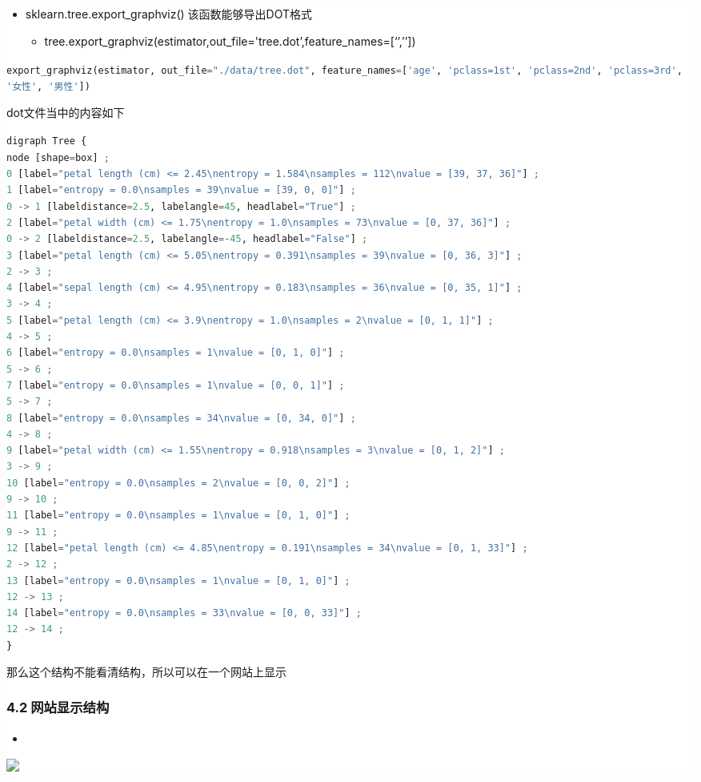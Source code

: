 - sklearn.tree.export_graphviz() 该函数能够导出DOT格式

	- tree.export_graphviz(estimator,out_file='tree.dot’,feature_names=[‘’,’’])

```python
export_graphviz(estimator, out_file="./data/tree.dot", feature_names=['age', 'pclass=1st', 'pclass=2nd', 'pclass=3rd', '女性', '男性'])

```

dot文件当中的内容如下

```python
digraph Tree {
node [shape=box] ;
0 [label="petal length (cm) <= 2.45\nentropy = 1.584\nsamples = 112\nvalue = [39, 37, 36]"] ;
1 [label="entropy = 0.0\nsamples = 39\nvalue = [39, 0, 0]"] ;
0 -> 1 [labeldistance=2.5, labelangle=45, headlabel="True"] ;
2 [label="petal width (cm) <= 1.75\nentropy = 1.0\nsamples = 73\nvalue = [0, 37, 36]"] ;
0 -> 2 [labeldistance=2.5, labelangle=-45, headlabel="False"] ;
3 [label="petal length (cm) <= 5.05\nentropy = 0.391\nsamples = 39\nvalue = [0, 36, 3]"] ;
2 -> 3 ;
4 [label="sepal length (cm) <= 4.95\nentropy = 0.183\nsamples = 36\nvalue = [0, 35, 1]"] ;
3 -> 4 ;
5 [label="petal length (cm) <= 3.9\nentropy = 1.0\nsamples = 2\nvalue = [0, 1, 1]"] ;
4 -> 5 ;
6 [label="entropy = 0.0\nsamples = 1\nvalue = [0, 1, 0]"] ;
5 -> 6 ;
7 [label="entropy = 0.0\nsamples = 1\nvalue = [0, 0, 1]"] ;
5 -> 7 ;
8 [label="entropy = 0.0\nsamples = 34\nvalue = [0, 34, 0]"] ;
4 -> 8 ;
9 [label="petal width (cm) <= 1.55\nentropy = 0.918\nsamples = 3\nvalue = [0, 1, 2]"] ;
3 -> 9 ;
10 [label="entropy = 0.0\nsamples = 2\nvalue = [0, 0, 2]"] ;
9 -> 10 ;
11 [label="entropy = 0.0\nsamples = 1\nvalue = [0, 1, 0]"] ;
9 -> 11 ;
12 [label="petal length (cm) <= 4.85\nentropy = 0.191\nsamples = 34\nvalue = [0, 1, 33]"] ;
2 -> 12 ;
13 [label="entropy = 0.0\nsamples = 1\nvalue = [0, 1, 0]"] ;
12 -> 13 ;
14 [label="entropy = 0.0\nsamples = 33\nvalue = [0, 0, 33]"] ;
12 -> 14 ;
}
```

那么这个结构不能看清结构，所以可以在一个网站上显示

### 4.2 网站显示结构

- 

![](https://gitee.com/hxc8/images1/raw/master/img/202407172141462.jpg)
